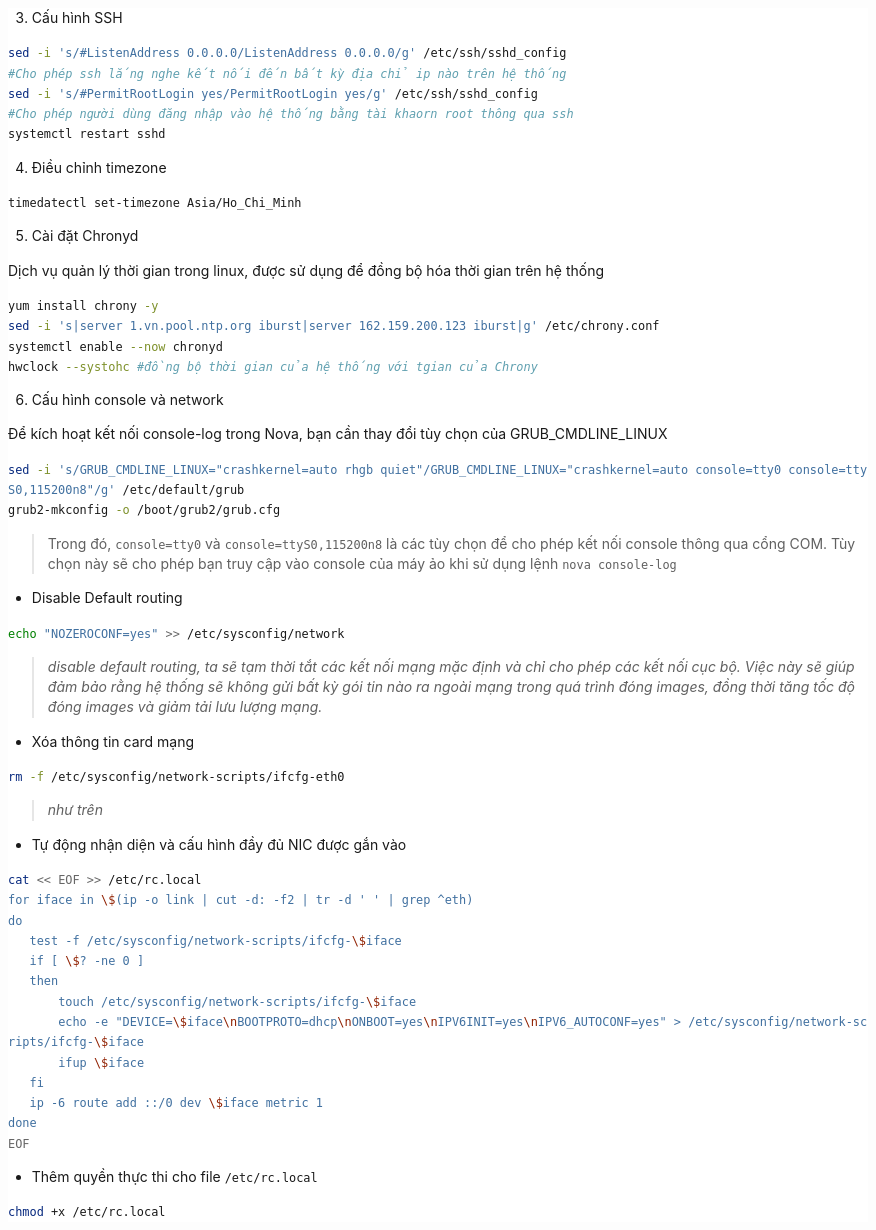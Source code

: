 3. Cấu hình SSH

```sh
sed -i 's/#ListenAddress 0.0.0.0/ListenAddress 0.0.0.0/g' /etc/ssh/sshd_config
#Cho phép ssh lắng nghe kết nối đến bất kỳ địa chỉ ip nào trên hệ thống 
sed -i 's/#PermitRootLogin yes/PermitRootLogin yes/g' /etc/ssh/sshd_config
#Cho phép người dùng đăng nhập vào hệ thống bằng tài khaorn root thông qua ssh 
systemctl restart sshd
```

4. Điều chỉnh timezone

```sh
timedatectl set-timezone Asia/Ho_Chi_Minh
```

5. Cài đặt Chronyd

Dịch vụ quản lý thời gian trong linux, được sử dụng để đồng bộ hóa thời gian trên hệ thống
```sh
yum install chrony -y
sed -i 's|server 1.vn.pool.ntp.org iburst|server 162.159.200.123 iburst|g' /etc/chrony.conf
systemctl enable --now chronyd 
hwclock --systohc #đồng bộ thời gian của hệ thống với tgian của Chrony
```
6. Cấu hình console và network

Để kích hoạt kết nối console-log trong Nova, bạn cần thay đổi tùy chọn của GRUB_CMDLINE_LINUX
```sh
sed -i 's/GRUB_CMDLINE_LINUX="crashkernel=auto rhgb quiet"/GRUB_CMDLINE_LINUX="crashkernel=auto console=tty0 console=ttyS0,115200n8"/g' /etc/default/grub
grub2-mkconfig -o /boot/grub2/grub.cfg
```
> Trong đó, `console=tty0` và `console=ttyS0,115200n8` là các tùy chọn để cho phép kết nối console thông qua cổng COM. Tùy chọn này sẽ cho phép bạn truy cập vào console của máy ảo khi sử dụng lệnh `nova console-log`


- Disable Default routing
```sh
echo "NOZEROCONF=yes" >> /etc/sysconfig/network
```
> *disable default routing, ta sẽ tạm thời tắt các kết nối mạng mặc định và chỉ cho phép các kết nối cục bộ. Việc này sẽ giúp đảm bảo rằng hệ thống sẽ không gửi bất kỳ gói tin nào ra ngoài mạng trong quá trình đóng images, đồng thời tăng tốc độ đóng images và giảm tải lưu lượng mạng.*
- Xóa thông tin card mạng
```sh
rm -f /etc/sysconfig/network-scripts/ifcfg-eth0
```
> *như trên*

- Tự động nhận diện và cấu hình đầy đủ NIC được gắn vào
```sh
cat << EOF >> /etc/rc.local
for iface in \$(ip -o link | cut -d: -f2 | tr -d ' ' | grep ^eth)
do
   test -f /etc/sysconfig/network-scripts/ifcfg-\$iface
   if [ \$? -ne 0 ]
   then
       touch /etc/sysconfig/network-scripts/ifcfg-\$iface
       echo -e "DEVICE=\$iface\nBOOTPROTO=dhcp\nONBOOT=yes\nIPV6INIT=yes\nIPV6_AUTOCONF=yes" > /etc/sysconfig/network-scripts/ifcfg-\$iface
       ifup \$iface
   fi
   ip -6 route add ::/0 dev \$iface metric 1
done
EOF
```
- Thêm quyền thực thi cho file `/etc/rc.local`
```sh
chmod +x /etc/rc.local
```
